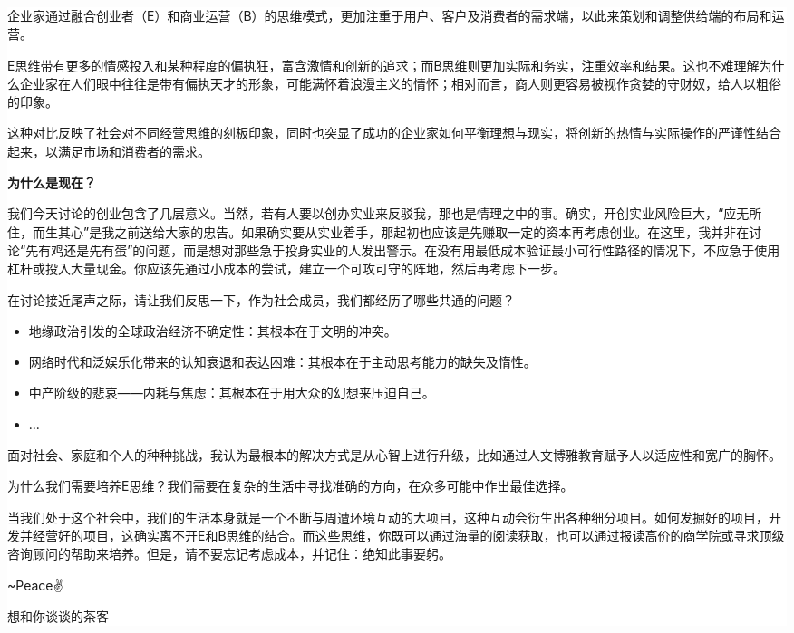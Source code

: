 企业家通过融合创业者（E）和商业运营（B）的思维模式，更加注重于用户、客户及消费者的需求端，以此来策划和调整供给端的布局和运营。

E思维带有更多的情感投入和某种程度的偏执狂，富含激情和创新的追求；而B思维则更加实际和务实，注重效率和结果。这也不难理解为什么企业家在人们眼中往往是带有偏执天才的形象，可能满怀着浪漫主义的情怀；相对而言，商人则更容易被视作贪婪的守财奴，给人以粗俗的印象。

这种对比反映了社会对不同经营思维的刻板印象，同时也突显了成功的企业家如何平衡理想与现实，将创新的热情与实际操作的严谨性结合起来，以满足市场和消费者的需求。

**为什么是现在？**

我们今天讨论的创业包含了几层意义。当然，若有人要以创办实业来反驳我，那也是情理之中的事。确实，开创实业风险巨大，“应无所住，而生其心”是我之前送给大家的忠告。如果确实要从实业着手，那起初也应该是先赚取一定的资本再考虑创业。在这里，我并非在讨论“先有鸡还是先有蛋”的问题，而是想对那些急于投身实业的人发出警示。在没有用最低成本验证最小可行性路径的情况下，不应急于使用杠杆或投入大量现金。你应该先通过小成本的尝试，建立一个可攻可守的阵地，然后再考虑下一步。  

在讨论接近尾声之际，请让我们反思一下，作为社会成员，我们都经历了哪些共通的问题？

- 地缘政治引发的全球政治经济不确定性：其根本在于文明的冲突。
    
- 网络时代和泛娱乐化带来的认知衰退和表达困难：其根本在于主动思考能力的缺失及惰性。
    
- 中产阶级的悲哀——内耗与焦虑：其根本在于用大众的幻想来压迫自己。
    
- ...
    

面对社会、家庭和个人的种种挑战，我认为最根本的解决方式是从心智上进行升级，比如通过人文博雅教育赋予人以适应性和宽广的胸怀。

为什么我们需要培养E思维？我们需要在复杂的生活中寻找准确的方向，在众多可能中作出最佳选择。

当我们处于这个社会中，我们的生活本身就是一个不断与周遭环境互动的大项目，这种互动会衍生出各种细分项目。如何发掘好的项目，开发并经营好的项目，这确实离不开E和B思维的结合。而这些思维，你既可以通过海量的阅读获取，也可以通过报读高价的商学院或寻求顶级咨询顾问的帮助来培养。但是，请不要忘记考虑成本，并记住：绝知此事要躬。

  

  

~Peace✌️  

想和你谈谈的茶客
